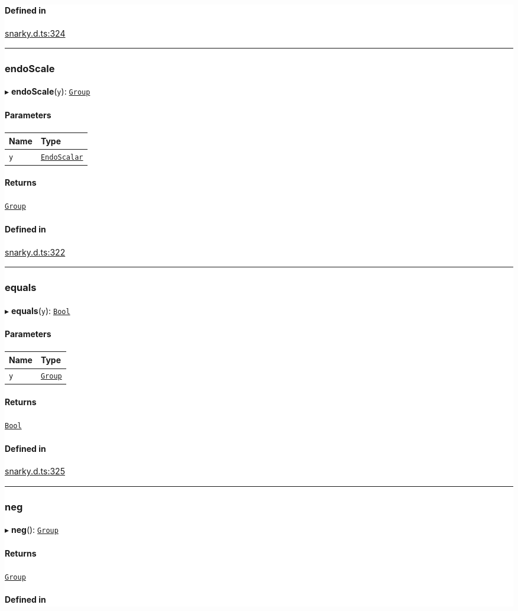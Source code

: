 #### Defined in

[snarky.d.ts:324](https://github.com/MartinMinkov/snarkyjs/blob/4ba764b/src/snarky.d.ts#L324)

---

### endoScale

▸ **endoScale**(`y`): [`Group`](Group.md)

#### Parameters

| Name | Type                          |
| :--- | :---------------------------- |
| `y`  | [`EndoScalar`](EndoScalar.md) |

#### Returns

[`Group`](Group.md)

#### Defined in

[snarky.d.ts:322](https://github.com/MartinMinkov/snarkyjs/blob/4ba764b/src/snarky.d.ts#L322)

---

### equals

▸ **equals**(`y`): [`Bool`](Bool.md)

#### Parameters

| Name | Type                |
| :--- | :------------------ |
| `y`  | [`Group`](Group.md) |

#### Returns

[`Bool`](Bool.md)

#### Defined in

[snarky.d.ts:325](https://github.com/MartinMinkov/snarkyjs/blob/4ba764b/src/snarky.d.ts#L325)

---

### neg

▸ **neg**(): [`Group`](Group.md)

#### Returns

[`Group`](Group.md)

#### Defined in
